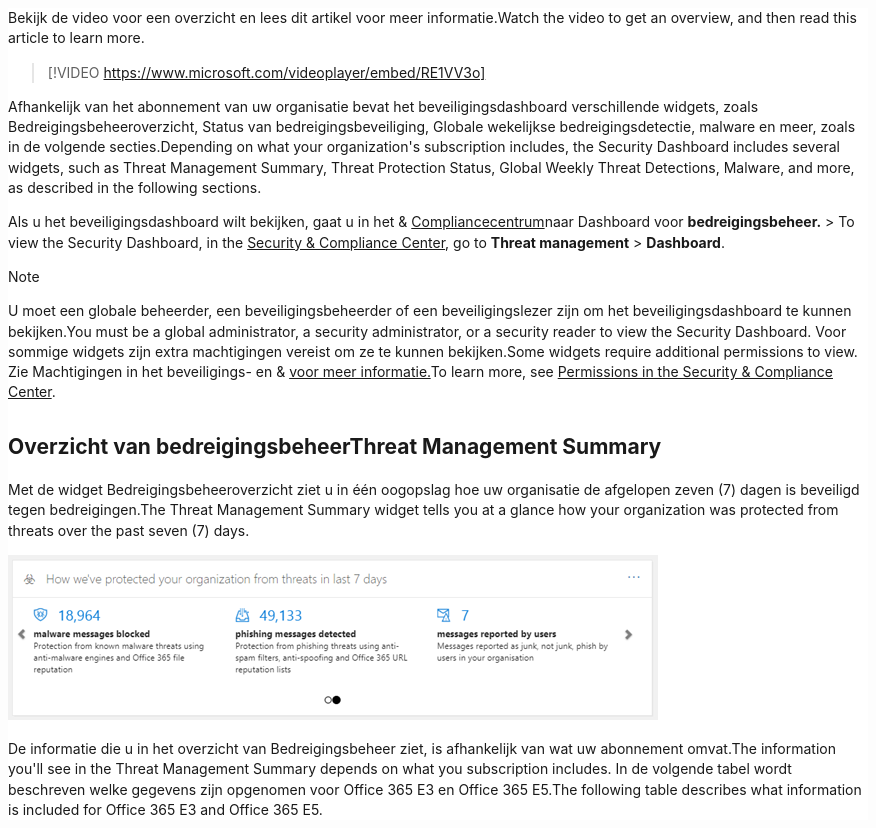 <span data-ttu-id="fe11f-107">Bekijk de video voor een overzicht en lees dit artikel voor meer informatie.</span><span class="sxs-lookup"><span data-stu-id="fe11f-107">Watch the video to get an overview, and then read this article to learn more.</span></span>

> [!VIDEO https://www.microsoft.com/videoplayer/embed/RE1VV3o]

<span data-ttu-id="fe11f-108">Afhankelijk van het abonnement van uw organisatie bevat het beveiligingsdashboard verschillende widgets, zoals Bedreigingsbeheeroverzicht, Status van bedreigingsbeveiliging, Globale wekelijkse bedreigingsdetectie, malware en meer, zoals in de volgende secties.</span><span class="sxs-lookup"><span data-stu-id="fe11f-108">Depending on what your organization's subscription includes, the Security Dashboard includes several widgets, such as Threat Management Summary, Threat Protection Status, Global Weekly Threat Detections, Malware, and more, as described in the following sections.</span></span>

<span data-ttu-id="fe11f-109">Als u het beveiligingsdashboard wilt bekijken, gaat u in het & [Compliancecentrum](../../compliance/go-to-the-securitycompliance-center.md)naar Dashboard voor **bedreigingsbeheer.** \> </span><span class="sxs-lookup"><span data-stu-id="fe11f-109">To view the Security Dashboard, in the [Security & Compliance Center](../../compliance/go-to-the-securitycompliance-center.md), go to **Threat management** \> **Dashboard**.</span></span>

> [!NOTE]
> <span data-ttu-id="fe11f-110">U moet een globale beheerder, een beveiligingsbeheerder of een beveiligingslezer zijn om het beveiligingsdashboard te kunnen bekijken.</span><span class="sxs-lookup"><span data-stu-id="fe11f-110">You must be a global administrator, a security administrator, or a security reader to view the Security Dashboard.</span></span> <span data-ttu-id="fe11f-111">Voor sommige widgets zijn extra machtigingen vereist om ze te kunnen bekijken.</span><span class="sxs-lookup"><span data-stu-id="fe11f-111">Some widgets require additional permissions to view.</span></span> <span data-ttu-id="fe11f-112">Zie Machtigingen in het beveiligings- en & [voor meer informatie.](permissions-in-the-security-and-compliance-center.md)</span><span class="sxs-lookup"><span data-stu-id="fe11f-112">To learn more, see [Permissions in the Security & Compliance Center](permissions-in-the-security-and-compliance-center.md).</span></span>

## <a name="threat-management-summary"></a><span data-ttu-id="fe11f-113">Overzicht van bedreigingsbeheer</span><span class="sxs-lookup"><span data-stu-id="fe11f-113">Threat Management Summary</span></span>

<span data-ttu-id="fe11f-114">Met de widget Bedreigingsbeheeroverzicht ziet u in één oogopslag hoe uw organisatie de afgelopen zeven (7) dagen is beveiligd tegen bedreigingen.</span><span class="sxs-lookup"><span data-stu-id="fe11f-114">The Threat Management Summary widget tells you at a glance how your organization was protected from threats over the past seven (7) days.</span></span>

![Security Dashboard - Threat Management Summary widget](../../media/SecDash-ThreatMgmtSummary.png)

<span data-ttu-id="fe11f-116">De informatie die u in het overzicht van Bedreigingsbeheer ziet, is afhankelijk van wat uw abonnement omvat.</span><span class="sxs-lookup"><span data-stu-id="fe11f-116">The information you'll see in the Threat Management Summary depends on what you subscription includes.</span></span> <span data-ttu-id="fe11f-117">In de volgende tabel wordt beschreven welke gegevens zijn opgenomen voor Office 365 E3 en Office 365 E5.</span><span class="sxs-lookup"><span data-stu-id="fe11f-117">The following table describes what information is included for Office 365 E3 and Office 365 E5.</span></span>
